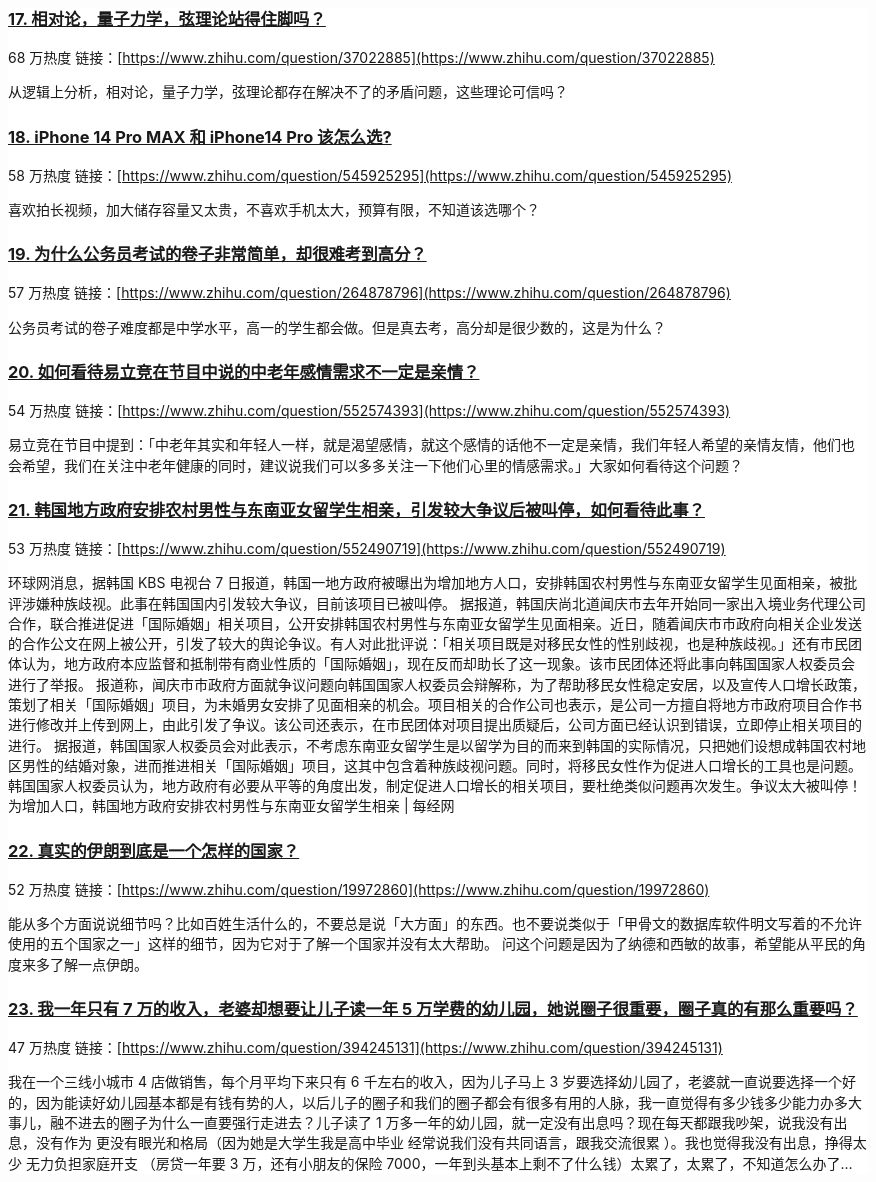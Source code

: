 
### [17. 相对论，量子力学，弦理论站得住脚吗？](https://www.zhihu.com/question/37022885)
68 万热度 链接：[https://www.zhihu.com/question/37022885](https://www.zhihu.com/question/37022885)

从逻辑上分析，相对论，量子力学，弦理论都存在解决不了的矛盾问题，这些理论可信吗？

### [18. iPhone 14 Pro MAX 和 iPhone14 Pro 该怎么选?](https://www.zhihu.com/question/545925295)
58 万热度 链接：[https://www.zhihu.com/question/545925295](https://www.zhihu.com/question/545925295)

喜欢拍长视频，加大储存容量又太贵，不喜欢手机太大，预算有限，不知道该选哪个？

### [19. 为什么公务员考试的卷子非常简单，却很难考到高分？](https://www.zhihu.com/question/264878796)
57 万热度 链接：[https://www.zhihu.com/question/264878796](https://www.zhihu.com/question/264878796)

公务员考试的卷子难度都是中学水平，高一的学生都会做。但是真去考，高分却是很少数的，这是为什么？

### [20. 如何看待易立竞在节目中说的中老年感情需求不一定是亲情？](https://www.zhihu.com/question/552574393)
54 万热度 链接：[https://www.zhihu.com/question/552574393](https://www.zhihu.com/question/552574393)

易立竞在节目中提到：「中老年其实和年轻人一样，就是渴望感情，就这个感情的话他不一定是亲情，我们年轻人希望的亲情友情，他们也会希望，我们在关注中老年健康的同时，建议说我们可以多多关注一下他们心里的情感需求。」大家如何看待这个问题？

### [21. 韩国地方政府安排农村男性与东南亚女留学生相亲，引发较大争议后被叫停，如何看待此事？](https://www.zhihu.com/question/552490719)
53 万热度 链接：[https://www.zhihu.com/question/552490719](https://www.zhihu.com/question/552490719)

环球网消息，据韩国 KBS 电视台 7 日报道，韩国一地方政府被曝出为增加地方人口，安排韩国农村男性与东南亚女留学生见面相亲，被批评涉嫌种族歧视。此事在韩国国内引发较大争议，目前该项目已被叫停。 据报道，韩国庆尚北道闻庆市去年开始同一家出入境业务代理公司合作，联合推进促进「国际婚姻」相关项目，公开安排韩国农村男性与东南亚女留学生见面相亲。近日，随着闻庆市市政府向相关企业发送的合作公文在网上被公开，引发了较大的舆论争议。有人对此批评说：「相关项目既是对移民女性的性别歧视，也是种族歧视。」还有市民团体认为，地方政府本应监督和抵制带有商业性质的「国际婚姻」，现在反而却助长了这一现象。该市民团体还将此事向韩国国家人权委员会进行了举报。 报道称，闻庆市市政府方面就争议问题向韩国国家人权委员会辩解称，为了帮助移民女性稳定安居，以及宣传人口增长政策，策划了相关「国际婚姻」项目，为未婚男女安排了见面相亲的机会。项目相关的合作公司也表示，是公司一方擅自将地方市政府项目合作书进行修改并上传到网上，由此引发了争议。该公司还表示，在市民团体对项目提出质疑后，公司方面已经认识到错误，立即停止相关项目的进行。 据报道，韩国国家人权委员会对此表示，不考虑东南亚女留学生是以留学为目的而来到韩国的实际情况，只把她们设想成韩国农村地区男性的结婚对象，进而推进相关「国际婚姻」项目，这其中包含着种族歧视问题。同时，将移民女性作为促进人口增长的工具也是问题。韩国国家人权委员认为，地方政府有必要从平等的角度出发，制定促进人口增长的相关项目，要杜绝类似问题再次发生。争议太大被叫停！为增加人口，韩国地方政府安排农村男性与东南亚女留学生相亲 | 每经网

### [22. 真实的伊朗到底是一个怎样的国家？](https://www.zhihu.com/question/19972860)
52 万热度 链接：[https://www.zhihu.com/question/19972860](https://www.zhihu.com/question/19972860)

能从多个方面说说细节吗？比如百姓生活什么的，不要总是说「大方面」的东西。也不要说类似于「甲骨文的数据库软件明文写着的不允许使用的五个国家之一」这样的细节，因为它对于了解一个国家并没有太大帮助。 问这个问题是因为了纳德和西敏的故事，希望能从平民的角度来多了解一点伊朗。

### [23. 我一年只有 7 万的收入，老婆却想要让儿子读一年 5 万学费的幼儿园，她说圈子很重要，圈子真的有那么重要吗？](https://www.zhihu.com/question/394245131)
47 万热度 链接：[https://www.zhihu.com/question/394245131](https://www.zhihu.com/question/394245131)

我在一个三线小城市 4 店做销售，每个月平均下来只有 6 千左右的收入，因为儿子马上 3 岁要选择幼儿园了，老婆就一直说要选择一个好的，因为能读好幼儿园基本都是有钱有势的人，以后儿子的圈子和我们的圈子都会有很多有用的人脉，我一直觉得有多少钱多少能力办多大事儿，融不进去的圈子为什么一直要强行走进去？儿子读了 1 万多一年的幼儿园，就一定没有出息吗？现在每天都跟我吵架，说我没有出息，没有作为 更没有眼光和格局（因为她是大学生我是高中毕业 经常说我们没有共同语言，跟我交流很累 ）。我也觉得我没有出息，挣得太少 无力负担家庭开支 （房贷一年要 3 万，还有小朋友的保险 7000，一年到头基本上剩不了什么钱）太累了，太累了，不知道怎么办了…
